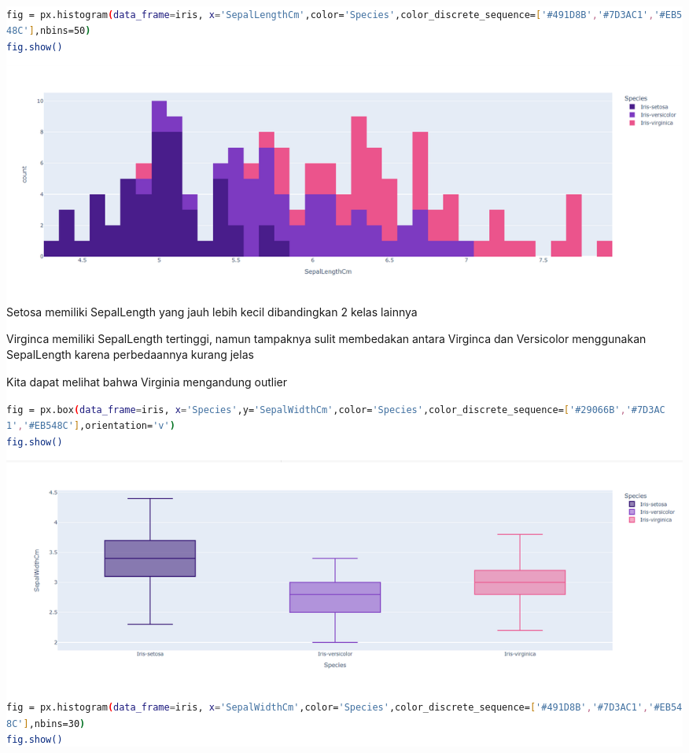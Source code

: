 ```bash
fig = px.histogram(data_frame=iris, x='SepalLengthCm',color='Species',color_discrete_sequence=['#491D8B','#7D3AC1','#EB548C'],nbins=50)
fig.show()
```

![Alt text](4.png)

Setosa memiliki SepalLength yang jauh lebih kecil dibandingkan 2 kelas lainnya

Virginca memiliki SepalLength tertinggi, namun tampaknya sulit membedakan antara Virginca dan Versicolor menggunakan SepalLength karena perbedaannya kurang jelas

Kita dapat melihat bahwa Virginia mengandung outlier

```bash
fig = px.box(data_frame=iris, x='Species',y='SepalWidthCm',color='Species',color_discrete_sequence=['#29066B','#7D3AC1','#EB548C'],orientation='v')
fig.show()
```

![Alt text](5.png)

```bash
fig = px.histogram(data_frame=iris, x='SepalWidthCm',color='Species',color_discrete_sequence=['#491D8B','#7D3AC1','#EB548C'],nbins=30)
fig.show()
```
